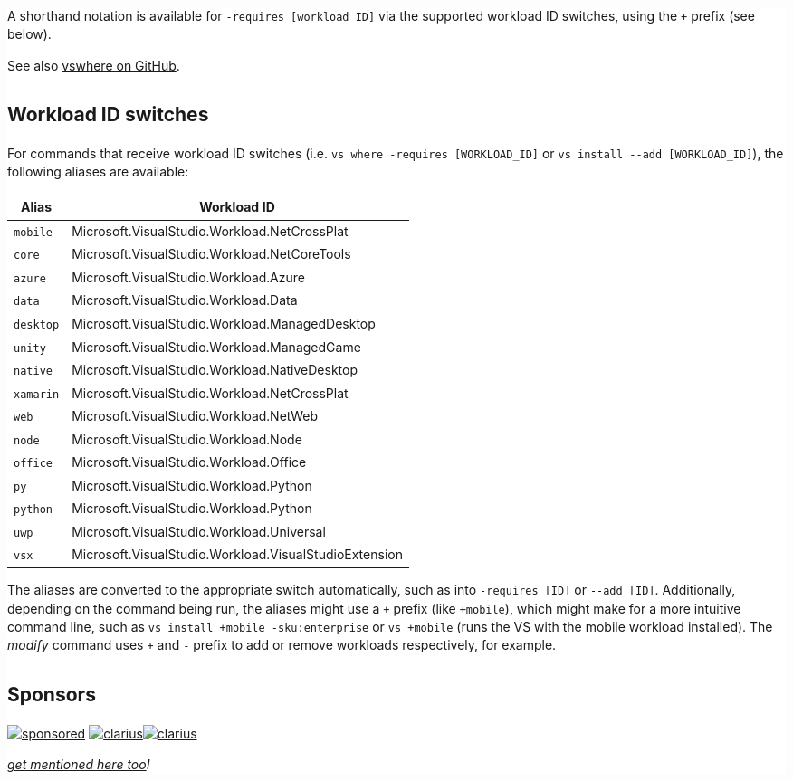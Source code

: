 A shorthand notation is available for `-requires [workload ID]` via the supported 
workload ID switches, using the `+` prefix (see below).

See also [vswhere on GitHub](https://github.com/microsoft/vswhere).


## Workload ID switches

For commands that receive workload ID switches (i.e. `vs where -requires [WORKLOAD_ID]` or 
`vs install --add [WORKLOAD_ID]`), the following aliases are available:

|  Alias    | Workload ID |
|-----------|----------------------------|
| `mobile`  | Microsoft.VisualStudio.Workload.NetCrossPlat |
| `core`    | Microsoft.VisualStudio.Workload.NetCoreTools |
| `azure`   | Microsoft.VisualStudio.Workload.Azure |
| `data`    | Microsoft.VisualStudio.Workload.Data |
| `desktop` | Microsoft.VisualStudio.Workload.ManagedDesktop |
| `unity`   | Microsoft.VisualStudio.Workload.ManagedGame |
| `native`  | Microsoft.VisualStudio.Workload.NativeDesktop |
| `xamarin` | Microsoft.VisualStudio.Workload.NetCrossPlat |
| `web`     | Microsoft.VisualStudio.Workload.NetWeb |
| `node`    | Microsoft.VisualStudio.Workload.Node |
| `office`  | Microsoft.VisualStudio.Workload.Office |
| `py`      | Microsoft.VisualStudio.Workload.Python |
| `python`  | Microsoft.VisualStudio.Workload.Python |
| `uwp`     | Microsoft.VisualStudio.Workload.Universal |
| `vsx`     | Microsoft.VisualStudio.Workload.VisualStudioExtension |

The aliases are converted to the appropriate switch automatically, such as into 
`-requires [ID]` or `--add [ID]`. Additionally, depending on the command being run, 
the aliases might use a `+` prefix (like `+mobile`), which might make for a more 
intuitive command line, such as `vs install +mobile -sku:enterprise` or `vs +mobile` 
(runs the VS with the mobile workload installed). The *modify* command uses `+` and `-` 
prefix to add or remove workloads respectively, for example.


## Sponsors

[![sponsored](https://raw.githubusercontent.com/devlooped/oss/main/assets/images/sponsors.svg)](https://github.com/sponsors/devlooped) [![clarius](https://raw.githubusercontent.com/clarius/branding/main/logo/byclarius.svg)](https://github.com/clarius)[![clarius](https://raw.githubusercontent.com/clarius/branding/main/logo/logo.svg)](https://github.com/clarius)

*[get mentioned here too](https://github.com/sponsors/devlooped)!*
